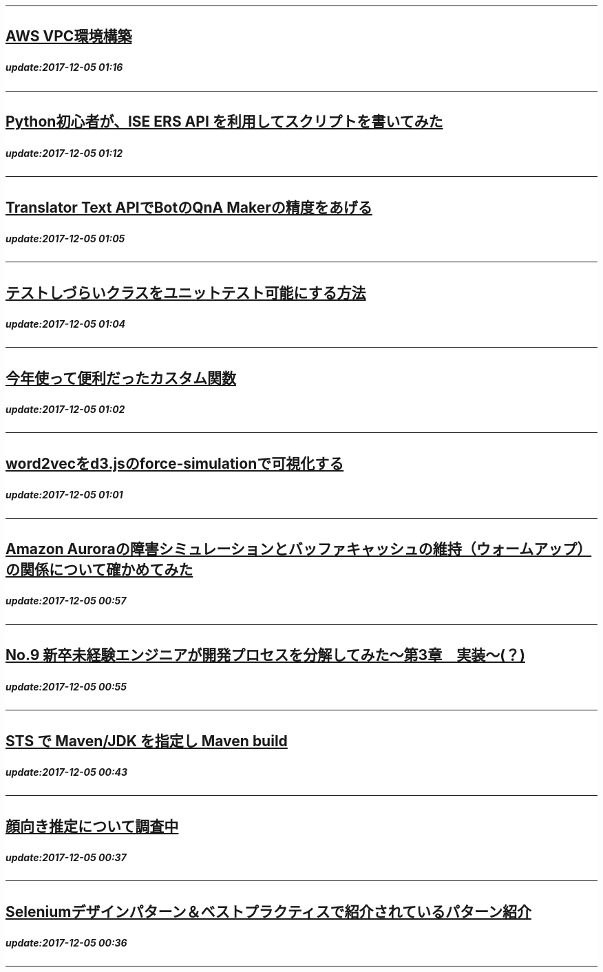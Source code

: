 
---
## [AWS VPC環境構築 ](https://qiita.com/tanj/items/141311526d9ee19aa637)
##### update:2017-12-05 01:16
---
## [Python初心者が、ISE ERS API を利用してスクリプトを書いてみた](https://qiita.com/naixia/items/5c521183c2b606a891b1)
##### update:2017-12-05 01:12
---
## [Translator Text APIでBotのQnA Makerの精度をあげる](https://qiita.com/bigplants/items/676d3612d0346dc1ced6)
##### update:2017-12-05 01:05
---
## [テストしづらいクラスをユニットテスト可能にする方法](https://qiita.com/takutoy/items/236513c51d07c7156637)
##### update:2017-12-05 01:04
---
## [今年使って便利だったカスタム関数](https://qiita.com/kmcoos/items/ad1895f4a61f0da94bf0)
##### update:2017-12-05 01:02
---
## [word2vecをd3.jsのforce-simulationで可視化する](https://qiita.com/tibaraki/items/b96dc3907aef9731dcaf)
##### update:2017-12-05 01:01
---
## [Amazon Auroraの障害シミュレーションとバッファキャッシュの維持（ウォームアップ）の関係について確かめてみた](https://qiita.com/hmatsu47/items/886a7d459ed6ca2282bd)
##### update:2017-12-05 00:57
---
## [No.9 新卒未経験エンジニアが開発プロセスを分解してみた〜第3章　実装〜(？)](https://qiita.com/kosuke_aizawa/items/a04ddd856b85eca99d72)
##### update:2017-12-05 00:55
---
## [STS で Maven/JDK を指定し Maven build](https://qiita.com/xxxx/items/0ebb3c1af361afb61588)
##### update:2017-12-05 00:43
---
## [顔向き推定について調査中](https://qiita.com/nonbiri15/items/f6910a993457a1862632)
##### update:2017-12-05 00:37
---
## [Seleniumデザインパターン＆ベストプラクティスで紹介されているパターン紹介](https://qiita.com/konkon/items/2a712cee5c7f866a18e2)
##### update:2017-12-05 00:36
---